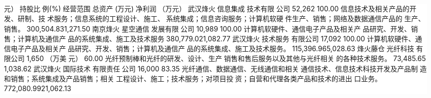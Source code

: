 元）
持股比
例(%)
经营范围
总资产
(万元)
净利润
（万元）
武汉烽火
信息集成
技术有限
公司
52,262
100.00
信息技术及相关产品的开发、研制、技
术服务；信息系统的工程设计、施工、
系统集成；信息咨询服务；计算机软硬
件生产、销售；网络及数据通信产品的
生产、销售。
300,504.831,271.50
南京烽火
星空通信
发展有限
公司
10,989
100.00
计算机软硬件、通信电子产品及相关产
品研究、开发、销售；计算机及通信产
品的系统集成、施工及技术服务
380,779.021,082.77
武汉烽火
技术服务
有限公司
17,092
100.00
计算机软硬件、通信电子产品及相关产
品研究、开发、销售；计算机及通信产
品的系统集成、施工及技术服务。
115,396.965,028.63
烽火藤仓
光纤科技
有限公司
1,650
（万美
元）
60.00
光纤预制棒和光纤的研发、设计、生产
销售和售后服务以及其他与光纤相关
的各种技术服务。
73,485.65
1,038.62
武汉烽火
国际技术
有限责任
公司
16,000
83.35
光纤通信、数据通信、无线通信和相关
通信技术、信息技术科技开发及产品制
造和销售；系统集成及产品销售；相关
工程设计、施工；技术服务；对项目投
资；自营和代理各类产品和技术的进出
口业务。
772,080.9921,062.13